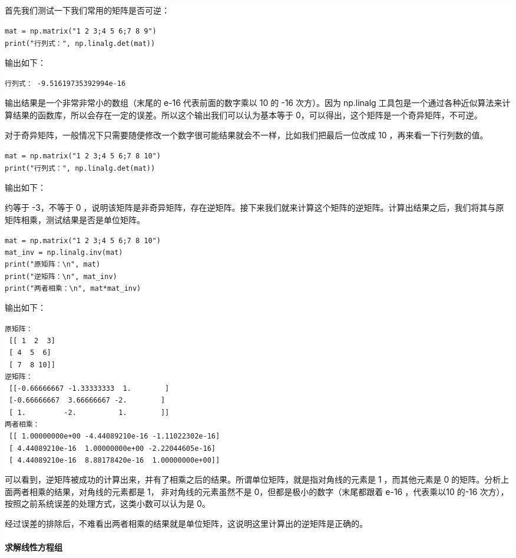 首先我们测试一下我们常用的矩阵是否可逆：

```
mat = np.matrix("1 2 3;4 5 6;7 8 9")
print("行列式：", np.linalg.det(mat))
```

输出如下：

```
行列式： -9.51619735392994e-16
```

输出结果是一个非常非常小的数组（末尾的 e-16 代表前面的数字乘以 10 的 -16 次方）。因为 np.linalg 工具包是一个通过各种近似算法来计算结果的函数库，所以会存在一定的误差。所以这个输出我们可以认为基本等于 0，可以得出，这个矩阵是一个奇异矩阵，不可逆。

对于奇异矩阵，一般情况下只需要随便修改一个数字很可能结果就会不一样，比如我们把最后一位改成 10 ，再来看一下行列数的值。

```
mat = np.matrix("1 2 3;4 5 6;7 8 10")
print("行列式：", np.linalg.det(mat))
```

输出如下：

约等于 -3，不等于 0 ，说明该矩阵是非奇异矩阵，存在逆矩阵。接下来我们就来计算这个矩阵的逆矩阵。计算出结果之后，我们将其与原矩阵相乘，测试结果是否是单位矩阵。

```
mat = np.matrix("1 2 3;4 5 6;7 8 10")
mat_inv = np.linalg.inv(mat)
print("原矩阵：\n", mat)
print("逆矩阵：\n", mat_inv)
print("两者相乘：\n", mat*mat_inv)
```

输出如下：

```
原矩阵：
 [[ 1  2  3]
 [ 4  5  6]
 [ 7  8 10]]
逆矩阵：
 [[-0.66666667 -1.33333333  1.        ]
 [-0.66666667  3.66666667 -2.        ]
 [ 1.         -2.          1.        ]]
两者相乘：
 [[ 1.00000000e+00 -4.44089210e-16 -1.11022302e-16]
 [ 4.44089210e-16  1.00000000e+00 -2.22044605e-16]
 [ 4.44089210e-16  8.88178420e-16  1.00000000e+00]]
```

可以看到，逆矩阵被成功的计算出来，并有了相乘之后的结果。所谓单位矩阵，就是指对角线的元素是 1 ，而其他元素是 0 的矩阵。分析上面两者相乘的结果，对角线的元素都是 1， 非对角线的元素虽然不是 0，但都是极小的数字（末尾都跟着 e-16 ，代表乘以10 的-16 次方），按照之前系统误差的处理方式，这类小数可以认为是 0。

经过误差的排除后，不难看出两者相乘的结果就是单位矩阵，这说明这里计算出的逆矩阵是正确的。

#### 求解线性方程组
